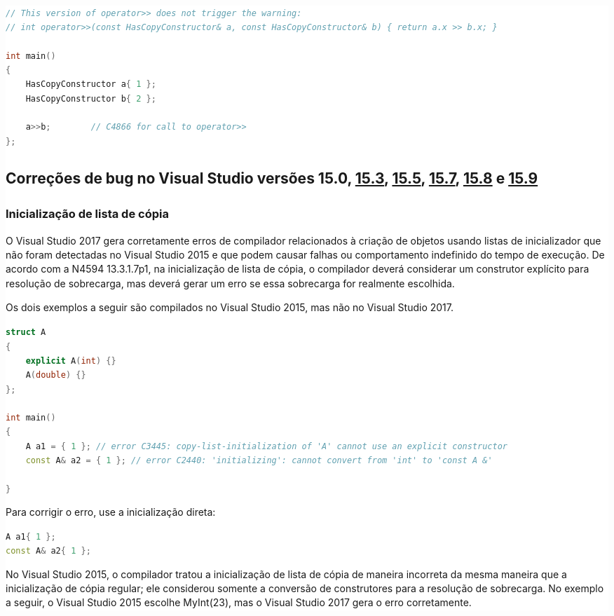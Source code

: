 ```cpp
// This version of operator>> does not trigger the warning:
// int operator>>(const HasCopyConstructor& a, const HasCopyConstructor& b) { return a.x >> b.x; }

int main()
{
    HasCopyConstructor a{ 1 };
    HasCopyConstructor b{ 2 };

    a>>b;        // C4866 for call to operator>>
};
```

## <a name="bug-fixes-in-visual-studio-versions-150-153update153-155update155-157update157-158update158-and-159update159"></a>Correções de bug no Visual Studio versões 15.0, [15.3](#update_153), [15.5](#update_155), [15.7](#update_157), [15.8](#update_158) e [15.9](#update_159)

### <a name="copy-list-initialization"></a>Inicialização de lista de cópia

O Visual Studio 2017 gera corretamente erros de compilador relacionados à criação de objetos usando listas de inicializador que não foram detectadas no Visual Studio 2015 e que podem causar falhas ou comportamento indefinido do tempo de execução. De acordo com a N4594 13.3.1.7p1, na inicialização de lista de cópia, o compilador deverá considerar um construtor explícito para resolução de sobrecarga, mas deverá gerar um erro se essa sobrecarga for realmente escolhida.

Os dois exemplos a seguir são compilados no Visual Studio 2015, mas não no Visual Studio 2017.

```cpp
struct A
{
    explicit A(int) {}
    A(double) {}
};

int main()
{
    A a1 = { 1 }; // error C3445: copy-list-initialization of 'A' cannot use an explicit constructor
    const A& a2 = { 1 }; // error C2440: 'initializing': cannot convert from 'int' to 'const A &'

}
```

Para corrigir o erro, use a inicialização direta:

```cpp
A a1{ 1 };
const A& a2{ 1 };
```

No Visual Studio 2015, o compilador tratou a inicialização de lista de cópia de maneira incorreta da mesma maneira que a inicialização de cópia regular; ele considerou somente a conversão de construtores para a resolução de sobrecarga. No exemplo a seguir, o Visual Studio 2015 escolhe MyInt(23), mas o Visual Studio 2017 gera o erro corretamente.
